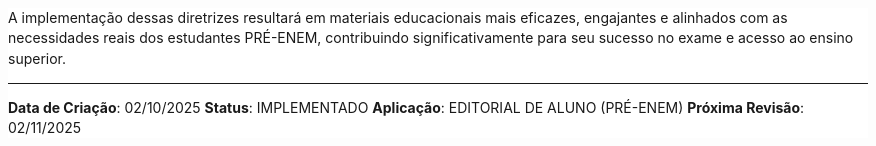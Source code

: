 A implementação dessas diretrizes resultará em materiais educacionais mais eficazes, engajantes e alinhados com as necessidades reais dos estudantes PRÉ-ENEM, contribuindo significativamente para seu sucesso no exame e acesso ao ensino superior.

---

**Data de Criação**: 02/10/2025
**Status**: IMPLEMENTADO
**Aplicação**: EDITORIAL DE ALUNO (PRÉ-ENEM)
**Próxima Revisão**: 02/11/2025
